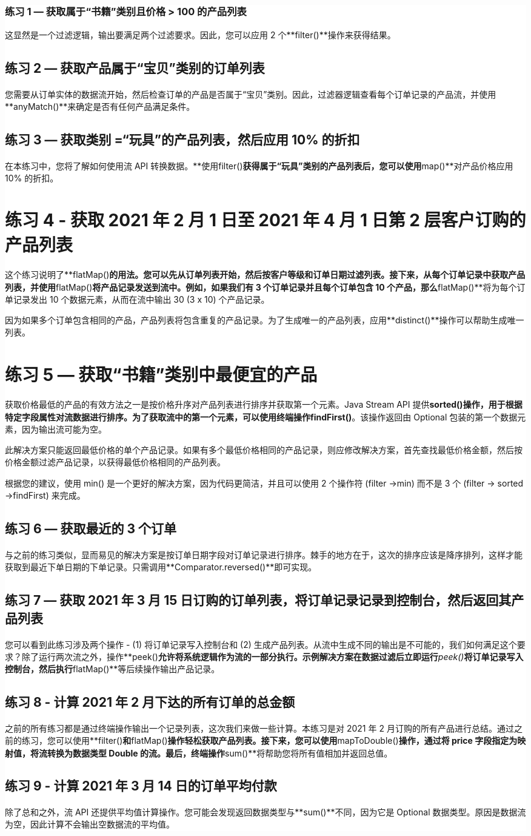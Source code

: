 ### 练习 1 — 获取属于“书籍”类别且价格 > 100 的产品列表

这显然是一个过滤逻辑，输出要满足两个过滤要求。因此，您可以应用 2 个**filter()**操作来获得结果。

## 练习 2 — 获取产品属于“宝贝”类别的订单列表

您需要从订单实体的数据流开始，然后检查订单的产品是否属于“宝贝”类别。因此，过滤器逻辑查看每个订单记录的产品流，并使用**anyMatch()**来确定是否有任何产品满足条件。

## 练习 3 — 获取类别 =“玩具”的产品列表，然后应用 10% 的折扣

在本练习中，您将了解如何使用流 API 转换数据。**使用filter()**获得属于“玩具”类别的产品列表后，您可以使用**map()**对产品价格应用 10% 的折扣。

# 练习 4 - 获取 2021 年 2 月 1 日至 2021 年 4 月 1 日第 2 层客户订购的产品列表

这个练习说明了**flatMap()**的用法。您可以先从订单列表开始，然后按客户等级和订单日期过滤列表。接下来，从每个订单记录中获取产品列表，并使用**flatMap()**将产品记录发送到流中。例如，如果我们有 3 个订单记录并且每个订单包含 10 个产品，那么**flatMap()**将为每个订单记录发出 10 个数据元素，从而在流中输出 30 (3 x 10) 个产品记录。

因为如果多个订单包含相同的产品，产品列表将包含重复的产品记录。为了生成唯一的产品列表，应用**distinct()**操作可以帮助生成唯一列表。

# 练习 5 — 获取“书籍”类别中最便宜的产品

获取价格最低的产品的有效方法之一是按价格升序对产品列表进行排序并获取第一个元素。Java Stream API 提供**sorted()**操作，用于根据特定字段属性对流数据进行排序。为了获取流中的第一个元素，可以使用终端操作**findFirst()**。该操作返回由 Optional 包装的第一个数据元素，因为输出流可能为空。

此解决方案只能返回最低价格的单个产品记录。如果有多个最低价格相同的产品记录，则应修改解决方案，首先查找最低价格金额，然后按价格金额过滤产品记录，以获得最低价格相同的产品列表。


根据您的建议，使用 min() 是一个更好的解决方案，因为代码更简洁，并且可以使用 2 个操作符 (filter →min) 而不是 3 个 (filter → sorted →findFirst) 来完成。

## 练习 6 — 获取最近的 3 个订单

与之前的练习类似，显而易见的解决方案是按订单日期字段对订单记录进行排序。棘手的地方在于，这次的排序应该是降序排列，这样才能获取到最近下单日期的下单记录。只需调用**Comparator.reversed()**即可实现。

## 练习 7 — 获取 2021 年 3 月 15 日订购的订单列表，将订单记录记录到控制台，然后返回其产品列表

您可以看到此练习涉及两个操作 - (1) 将订单记录写入控制台和 (2) 生成产品列表。从流中生成不同的输出是不可能的，我们如何满足这个要求？除了运行两次流之外，操作**peek()**允许将系统逻辑作为流的一部分执行。示例解决方案在数据过滤后立即运行**_peek()_**将订单记录写入控制台，然后执行**flatMap()**等后续操作输出产品记录。

## 练习 8 - 计算 2021 年 2 月下达的所有订单的总金额

之前的所有练习都是通过终端操作输出一个记录列表，这次我们来做一些计算。本练习是对 2021 年 2 月订购的所有产品进行总结。通过之前的练习，您可以使用**filter()**和**flatMap()**操作轻松获取产品列表。接下来，您可以使用**mapToDouble()**操作，通过将 price 字段指定为映射值，将流转换为数据类型 Double 的流。最后，终端操作**sum()**将帮助您将所有值相加并返回总值。

## 练习 9 - 计算 2021 年 3 月 14 日的订单平均付款

除了总和之外，流 API 还提供平均值计算操作。您可能会发现返回数据类型与**sum()**不同，因为它是 Optional 数据类型。原因是数据流为空，因此计算不会输出空数据流的平均值。
